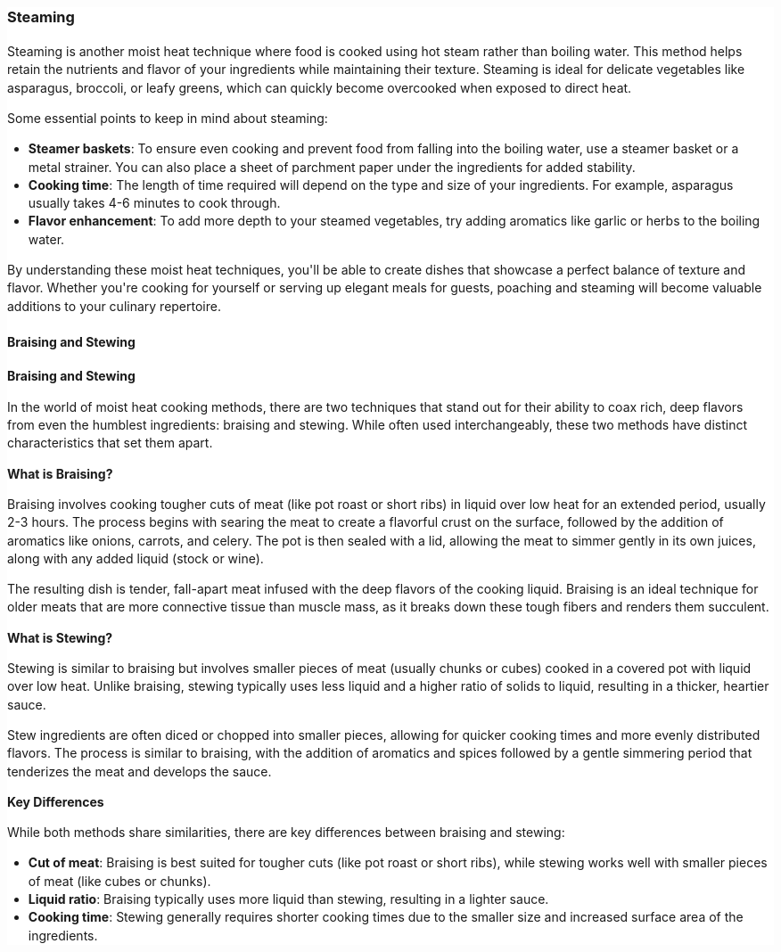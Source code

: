 ### Steaming

Steaming is another moist heat technique where food is cooked using hot steam rather than boiling water. This method helps retain the nutrients and flavor of your ingredients while maintaining their texture. Steaming is ideal for delicate vegetables like asparagus, broccoli, or leafy greens, which can quickly become overcooked when exposed to direct heat.

Some essential points to keep in mind about steaming:

*   **Steamer baskets**: To ensure even cooking and prevent food from falling into the boiling water, use a steamer basket or a metal strainer. You can also place a sheet of parchment paper under the ingredients for added stability.
*   **Cooking time**: The length of time required will depend on the type and size of your ingredients. For example, asparagus usually takes 4-6 minutes to cook through.
*   **Flavor enhancement**: To add more depth to your steamed vegetables, try adding aromatics like garlic or herbs to the boiling water.

By understanding these moist heat techniques, you'll be able to create dishes that showcase a perfect balance of texture and flavor. Whether you're cooking for yourself or serving up elegant meals for guests, poaching and steaming will become valuable additions to your culinary repertoire.

#### Braising and Stewing
**Braising and Stewing**

In the world of moist heat cooking methods, there are two techniques that stand out for their ability to coax rich, deep flavors from even the humblest ingredients: braising and stewing. While often used interchangeably, these two methods have distinct characteristics that set them apart.

**What is Braising?**

Braising involves cooking tougher cuts of meat (like pot roast or short ribs) in liquid over low heat for an extended period, usually 2-3 hours. The process begins with searing the meat to create a flavorful crust on the surface, followed by the addition of aromatics like onions, carrots, and celery. The pot is then sealed with a lid, allowing the meat to simmer gently in its own juices, along with any added liquid (stock or wine).

The resulting dish is tender, fall-apart meat infused with the deep flavors of the cooking liquid. Braising is an ideal technique for older meats that are more connective tissue than muscle mass, as it breaks down these tough fibers and renders them succulent.

**What is Stewing?**

Stewing is similar to braising but involves smaller pieces of meat (usually chunks or cubes) cooked in a covered pot with liquid over low heat. Unlike braising, stewing typically uses less liquid and a higher ratio of solids to liquid, resulting in a thicker, heartier sauce.

Stew ingredients are often diced or chopped into smaller pieces, allowing for quicker cooking times and more evenly distributed flavors. The process is similar to braising, with the addition of aromatics and spices followed by a gentle simmering period that tenderizes the meat and develops the sauce.

**Key Differences**

While both methods share similarities, there are key differences between braising and stewing:

* **Cut of meat**: Braising is best suited for tougher cuts (like pot roast or short ribs), while stewing works well with smaller pieces of meat (like cubes or chunks).
* **Liquid ratio**: Braising typically uses more liquid than stewing, resulting in a lighter sauce.
* **Cooking time**: Stewing generally requires shorter cooking times due to the smaller size and increased surface area of the ingredients.
